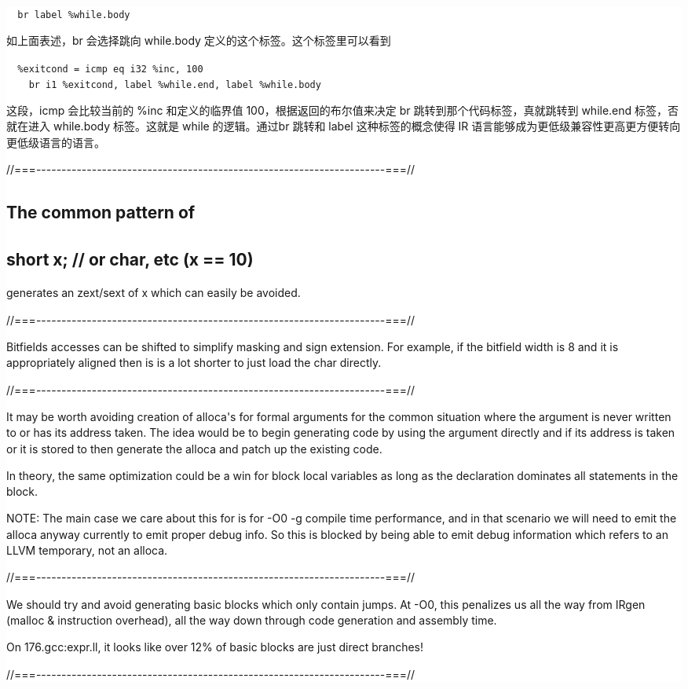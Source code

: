       br label %while.body

如上面表述，br 会选择跳向 while.body 定义的这个标签。这个标签里可以看到

      %exitcond = icmp eq i32 %inc, 100
        br i1 %exitcond, label %while.end, label %while.body

这段，icmp 会比较当前的 %inc 和定义的临界值 100，根据返回的布尔值来决定 br 跳转到那个代码标签，真就跳转到 while.end 标签，否就在进入 while.body 标签。这就是 while 的逻辑。通过br 跳转和 label 这种标签的概念使得 IR 语言能够成为更低级兼容性更高更方便转向更低级语言的语言。
  
  
  
//===---------------------------------------------------------------------===//

The common pattern of
--
short x; // or char, etc
(x == 10)
--
generates an zext/sext of x which can easily be avoided.

//===---------------------------------------------------------------------===//

Bitfields accesses can be shifted to simplify masking and sign
extension. For example, if the bitfield width is 8 and it is
appropriately aligned then is is a lot shorter to just load the char
directly.

//===---------------------------------------------------------------------===//

It may be worth avoiding creation of alloca's for formal arguments
for the common situation where the argument is never written to or has
its address taken. The idea would be to begin generating code by using
the argument directly and if its address is taken or it is stored to
then generate the alloca and patch up the existing code.

In theory, the same optimization could be a win for block local
variables as long as the declaration dominates all statements in the
block.

NOTE: The main case we care about this for is for -O0 -g compile time
performance, and in that scenario we will need to emit the alloca
anyway currently to emit proper debug info. So this is blocked by
being able to emit debug information which refers to an LLVM
temporary, not an alloca.

//===---------------------------------------------------------------------===//

We should try and avoid generating basic blocks which only contain
jumps. At -O0, this penalizes us all the way from IRgen (malloc &
instruction overhead), all the way down through code generation and
assembly time.

On 176.gcc:expr.ll, it looks like over 12% of basic blocks are just
direct branches!

//===---------------------------------------------------------------------===//

